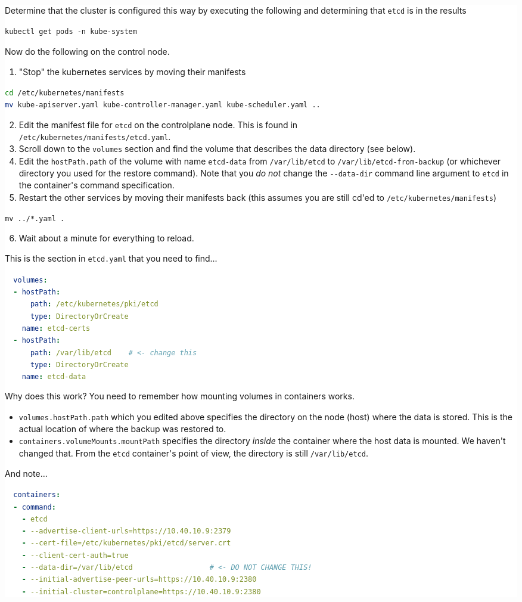 Determine that the cluster is configured this way by executing the following and determining that `etcd` is in the results

```
kubectl get pods -n kube-system
```

Now do the following on the control node.

1. "Stop" the kubernetes services by moving their manifests
```bash
cd /etc/kubernetes/manifests
mv kube-apiserver.yaml kube-controller-manager.yaml kube-scheduler.yaml ..
```
2. Edit the manifest file for `etcd` on the controlplane node. This is found in <br>`/etc/kubernetes/manifests/etcd.yaml`.
1. Scroll down to the `volumes` section and find the volume that describes the data directory (see below).
1. Edit the `hostPath.path` of the volume with name `etcd-data` from `/var/lib/etcd` to `/var/lib/etcd-from-backup` (or whichever directory you used for the restore command). Note that you *do not* change the `--data-dir` command line argument to `etcd` in the container's command specification.
1. Restart the other services by moving their manifests back (this assumes you are still cd'ed to `/etc/kubernetes/manifests`)
```
mv ../*.yaml .
```
6. Wait about a minute for everything to reload.

This is the section in `etcd.yaml` that you need to find...

```yaml
  volumes:
  - hostPath:
      path: /etc/kubernetes/pki/etcd
      type: DirectoryOrCreate
    name: etcd-certs
  - hostPath:
      path: /var/lib/etcd    # <- change this
      type: DirectoryOrCreate
    name: etcd-data
```

Why does this work? You need to remember how mounting volumes in containers works.

* `volumes.hostPath.path` which you edited above specifies the directory on the node (host) where the data is stored. This is the actual location of where the backup was restored to.
* `containers.volumeMounts.mountPath` specifies the directory *inside* the container where the host data is mounted. We haven't changed that. From the `etcd` container's point of view, the directory is still `/var/lib/etcd`.

And note...

```yaml
  containers:
  - command:
    - etcd
    - --advertise-client-urls=https://10.40.10.9:2379
    - --cert-file=/etc/kubernetes/pki/etcd/server.crt
    - --client-cert-auth=true
    - --data-dir=/var/lib/etcd                  # <- DO NOT CHANGE THIS!
    - --initial-advertise-peer-urls=https://10.40.10.9:2380
    - --initial-cluster=controlplane=https://10.40.10.9:2380

```
